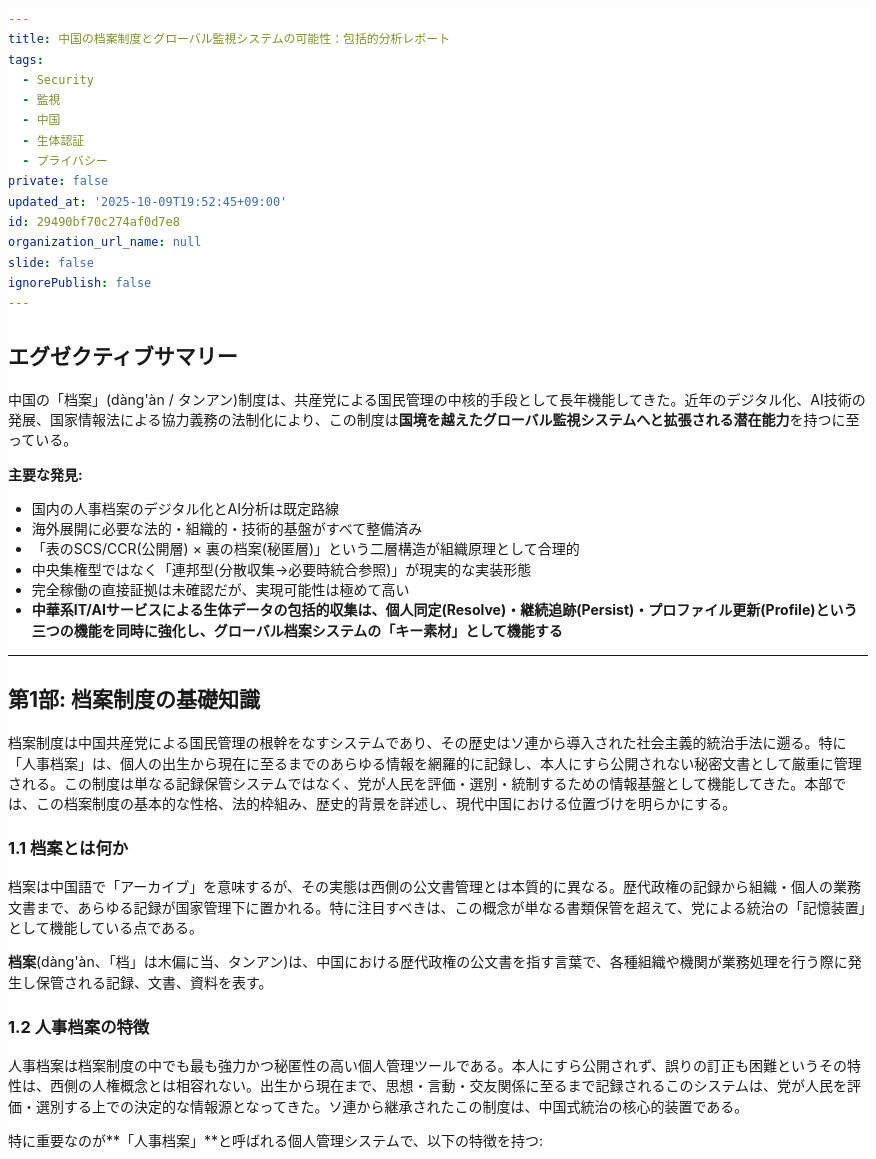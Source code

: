 ```yaml
---
title: 中国の档案制度とグローバル監視システムの可能性：包括的分析レポート
tags:
  - Security
  - 監視
  - 中国
  - 生体認証
  - プライバシー
private: false
updated_at: '2025-10-09T19:52:45+09:00'
id: 29490bf70c274af0d7e8
organization_url_name: null
slide: false
ignorePublish: false
---
```


## エグゼクティブサマリー

中国の「档案」(dàng'àn / タンアン)制度は、共産党による国民管理の中核的手段として長年機能してきた。近年のデジタル化、AI技術の発展、国家情報法による協力義務の法制化により、この制度は**国境を越えたグローバル監視システムへと拡張される潜在能力**を持つに至っている。

**主要な発見:**
- 国内の人事档案のデジタル化とAI分析は既定路線
- 海外展開に必要な法的・組織的・技術的基盤がすべて整備済み
- 「表のSCS/CCR(公開層) × 裏の档案(秘匿層)」という二層構造が組織原理として合理的
- 中央集権型ではなく「連邦型(分散収集→必要時統合参照)」が現実的な実装形態
- 完全稼働の直接証拠は未確認だが、実現可能性は極めて高い
- **中華系IT/AIサービスによる生体データの包括的収集は、個人同定(Resolve)・継続追跡(Persist)・プロファイル更新(Profile)という三つの機能を同時に強化し、グローバル档案システムの「キー素材」として機能する**

---

## 第1部: 档案制度の基礎知識

档案制度は中国共産党による国民管理の根幹をなすシステムであり、その歴史はソ連から導入された社会主義的統治手法に遡る。特に「人事档案」は、個人の出生から現在に至るまでのあらゆる情報を網羅的に記録し、本人にすら公開されない秘密文書として厳重に管理される。この制度は単なる記録保管システムではなく、党が人民を評価・選別・統制するための情報基盤として機能してきた。本部では、この档案制度の基本的な性格、法的枠組み、歴史的背景を詳述し、現代中国における位置づけを明らかにする。

### 1.1 档案とは何か

档案は中国語で「アーカイブ」を意味するが、その実態は西側の公文書管理とは本質的に異なる。歴代政権の記録から組織・個人の業務文書まで、あらゆる記録が国家管理下に置かれる。特に注目すべきは、この概念が単なる書類保管を超えて、党による統治の「記憶装置」として機能している点である。

**档案**(dàng'àn、「档」は木偏に当、タンアン)は、中国における歴代政権の公文書を指す言葉で、各種組織や機関が業務処理を行う際に発生し保管される記録、文書、資料を表す。

### 1.2 人事档案の特徴

人事档案は档案制度の中でも最も強力かつ秘匿性の高い個人管理ツールである。本人にすら公開されず、誤りの訂正も困難というその特性は、西側の人権概念とは相容れない。出生から現在まで、思想・言動・交友関係に至るまで記録されるこのシステムは、党が人民を評価・選別する上での決定的な情報源となってきた。ソ連から継承されたこの制度は、中国式統治の核心的装置である。

特に重要なのが**「人事档案」**と呼ばれる個人管理システムで、以下の特徴を持つ:
